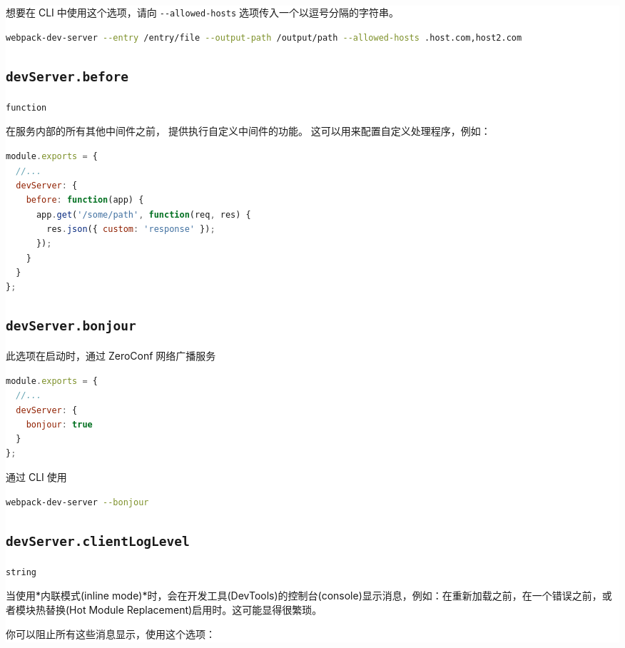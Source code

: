 想要在 CLI 中使用这个选项，请向 `--allowed-hosts` 选项传入一个以逗号分隔的字符串。

```bash
webpack-dev-server --entry /entry/file --output-path /output/path --allowed-hosts .host.com,host2.com
```

## `devServer.before`

`function`

在服务内部的所有其他中间件之前，
提供执行自定义中间件的功能。
这可以用来配置自定义处理程序，例如：

```js
module.exports = {
  //...
  devServer: {
    before: function(app) {
      app.get('/some/path', function(req, res) {
        res.json({ custom: 'response' });
      });
    }
  }
};
```

## `devServer.bonjour`

此选项在启动时，通过 ZeroConf 网络广播服务

```js
module.exports = {
  //...
  devServer: {
    bonjour: true
  }
};
```

通过 CLI 使用

```bash
webpack-dev-server --bonjour
```


## `devServer.clientLogLevel`

`string`

当使用*内联模式(inline mode)*时，会在开发工具(DevTools)的控制台(console)显示消息，例如：在重新加载之前，在一个错误之前，或者模块热替换(Hot Module Replacement)启用时。这可能显得很繁琐。

你可以阻止所有这些消息显示，使用这个选项：
